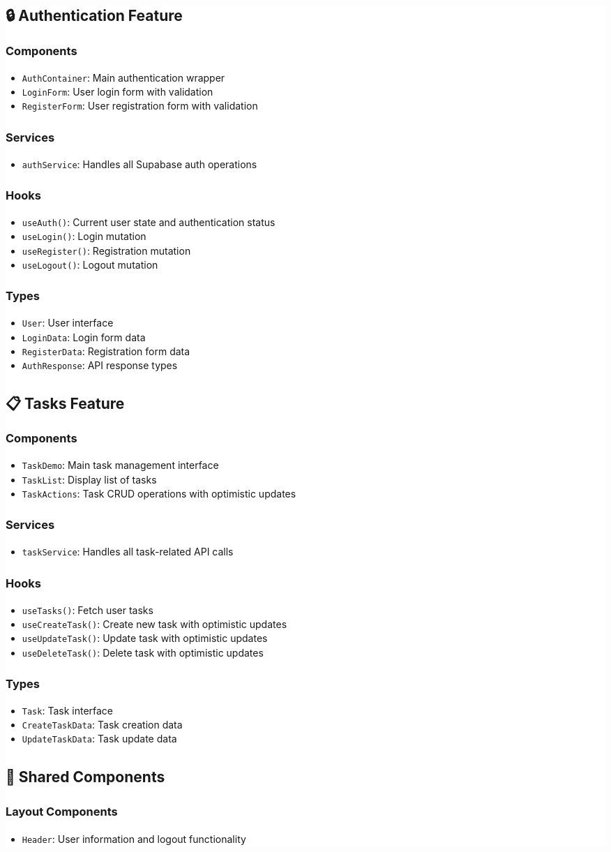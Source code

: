 ## 🔒 Authentication Feature

### **Components**
- `AuthContainer`: Main authentication wrapper
- `LoginForm`: User login form with validation
- `RegisterForm`: User registration form with validation

### **Services**
- `authService`: Handles all Supabase auth operations

### **Hooks**
- `useAuth()`: Current user state and authentication status
- `useLogin()`: Login mutation
- `useRegister()`: Registration mutation
- `useLogout()`: Logout mutation

### **Types**
- `User`: User interface
- `LoginData`: Login form data
- `RegisterData`: Registration form data
- `AuthResponse`: API response types

## 📋 Tasks Feature

### **Components**
- `TaskDemo`: Main task management interface
- `TaskList`: Display list of tasks
- `TaskActions`: Task CRUD operations with optimistic updates

### **Services**
- `taskService`: Handles all task-related API calls

### **Hooks**
- `useTasks()`: Fetch user tasks
- `useCreateTask()`: Create new task with optimistic updates
- `useUpdateTask()`: Update task with optimistic updates
- `useDeleteTask()`: Delete task with optimistic updates

### **Types**
- `Task`: Task interface
- `CreateTaskData`: Task creation data
- `UpdateTaskData`: Task update data

## 🎨 Shared Components

### **Layout Components**
- `Header`: User information and logout functionality
